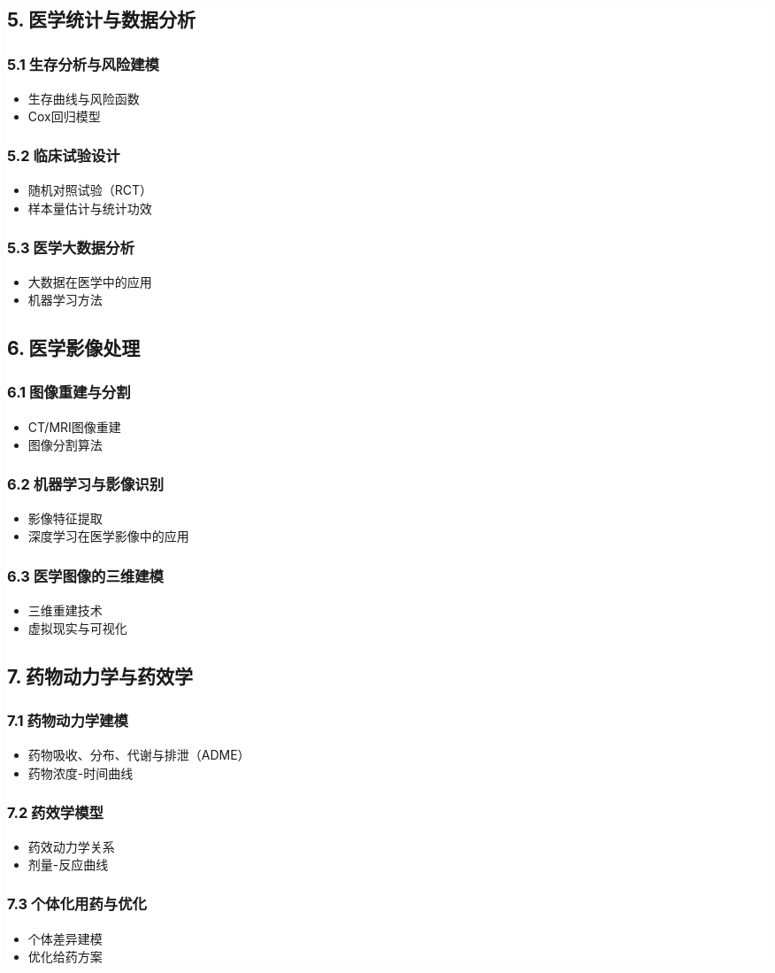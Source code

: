 ## 5. 医学统计与数据分析

### 5.1 生存分析与风险建模

- 生存曲线与风险函数
- Cox回归模型

### 5.2 临床试验设计

- 随机对照试验（RCT）
- 样本量估计与统计功效

### 5.3 医学大数据分析

- 大数据在医学中的应用
- 机器学习方法

## 6. 医学影像处理

### 6.1 图像重建与分割

- CT/MRI图像重建
- 图像分割算法

### 6.2 机器学习与影像识别

- 影像特征提取
- 深度学习在医学影像中的应用

### 6.3 医学图像的三维建模

- 三维重建技术
- 虚拟现实与可视化

## 7. 药物动力学与药效学

### 7.1 药物动力学建模

- 药物吸收、分布、代谢与排泄（ADME）
- 药物浓度-时间曲线

### 7.2 药效学模型

- 药效动力学关系
- 剂量-反应曲线

### 7.3 个体化用药与优化

- 个体差异建模
- 优化给药方案
